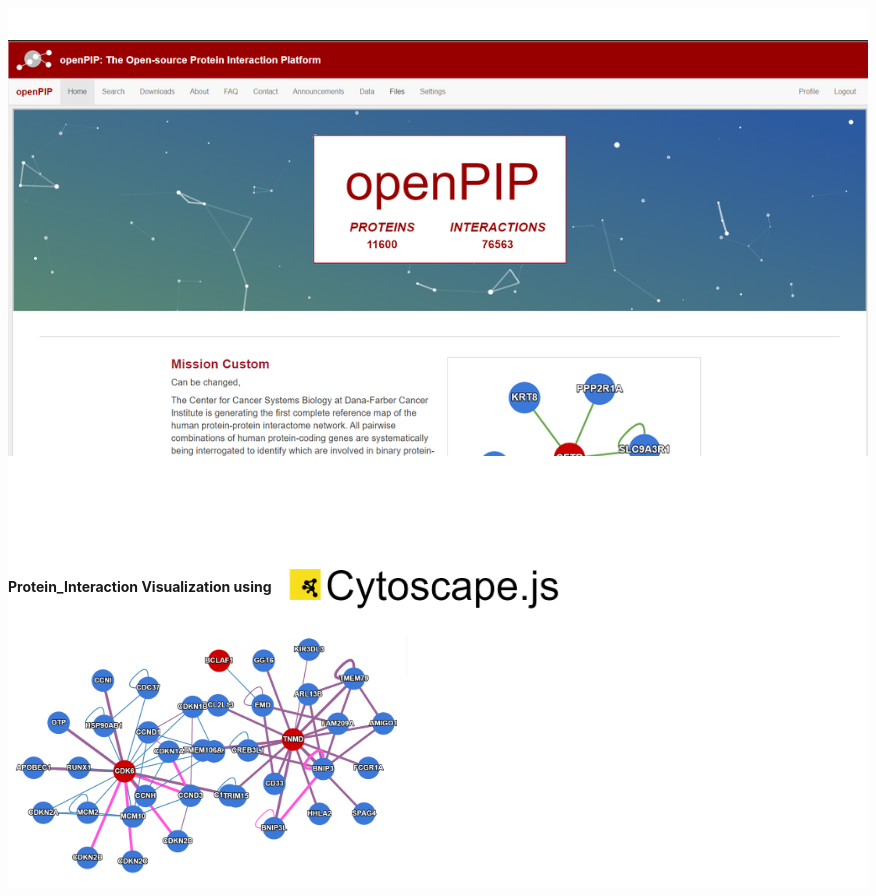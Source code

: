 <img src="https://github.com/aniket328/GSoC21_Aniket_Ranjan_NRNB_report/blob/main/images/homepage.png" alt="homepage" width='1000' height='480' align='center'>

<br><br><br>
**Protein_Interaction Visualization using**
<img src="https://github.com/aniket328/GSoC21_Aniket_Ranjan_NRNB_report/blob/main/images/cytoscapejs.png" alt="cytoscapeJS" width='300' height='50' align='center'>
<br><br>
<img src="https://github.com/aniket328/GSoC21_Aniket_Ranjan_NRNB_report/blob/main/images/int_ex1.png" alt="example1" width='400' height='250' align='centre'>